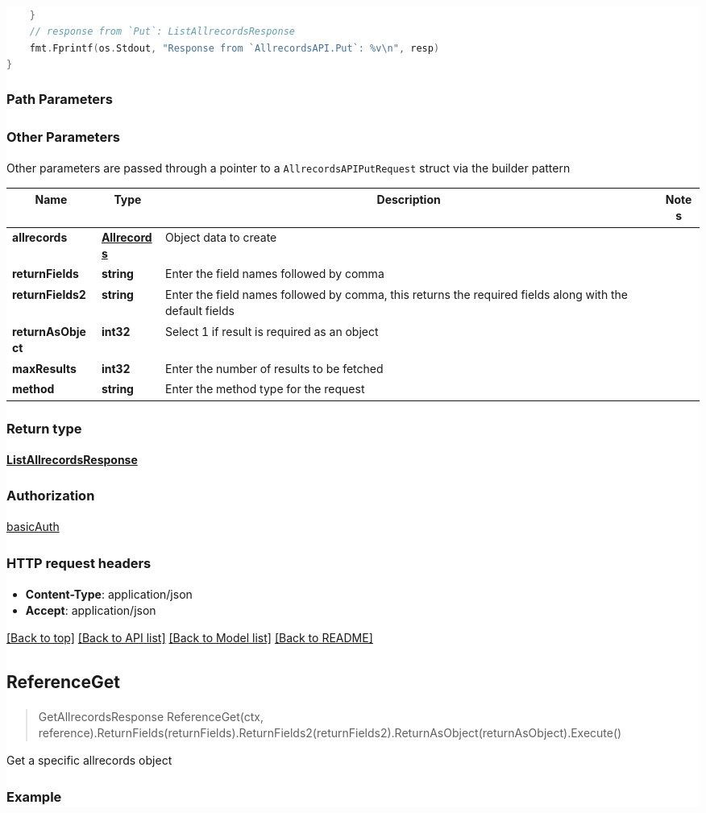 ```go
	}
	// response from `Put`: ListAllrecordsResponse
	fmt.Fprintf(os.Stdout, "Response from `AllrecordsAPI.Put`: %v\n", resp)
}
```

### Path Parameters



### Other Parameters

Other parameters are passed through a pointer to a `AllrecordsAPIPutRequest` struct via the builder pattern


Name | Type | Description  | Notes
------------- | ------------- | ------------- | -------------
**allrecords** | [**Allrecords**](Allrecords.md) | Object data to create | 
**returnFields** | **string** | Enter the field names followed by comma | 
**returnFields2** | **string** | Enter the field names followed by comma, this returns the required fields along with the default fields | 
**returnAsObject** | **int32** | Select 1 if result is required as an object | 
**maxResults** | **int32** | Enter the number of results to be fetched | 
**method** | **string** | Enter the method type for the request | 

### Return type

[**ListAllrecordsResponse**](ListAllrecordsResponse.md)

### Authorization

[basicAuth](../README.md#basicAuth)

### HTTP request headers

- **Content-Type**: application/json
- **Accept**: application/json

[[Back to top]](#) [[Back to API list]](../README.md#documentation-for-api-endpoints)
[[Back to Model list]](../README.md#documentation-for-models)
[[Back to README]](../README.md)


## ReferenceGet

> GetAllrecordsResponse ReferenceGet(ctx, reference).ReturnFields(returnFields).ReturnFields2(returnFields2).ReturnAsObject(returnAsObject).Execute()

Get a specific allrecords object



### Example
